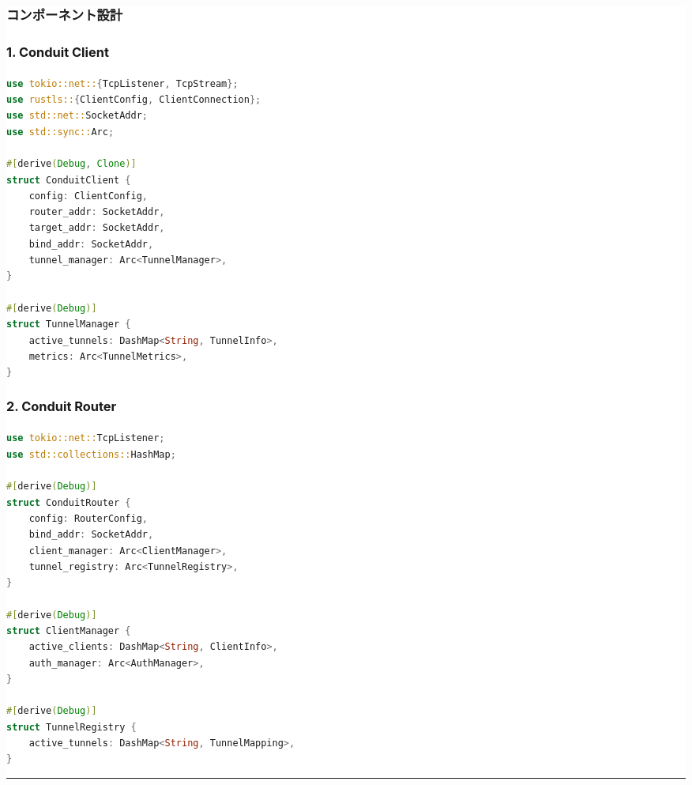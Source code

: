 ### コンポーネント設計

### 1. Conduit Client

```rust
use tokio::net::{TcpListener, TcpStream};
use rustls::{ClientConfig, ClientConnection};
use std::net::SocketAddr;
use std::sync::Arc;

#[derive(Debug, Clone)]
struct ConduitClient {
    config: ClientConfig,
    router_addr: SocketAddr,
    target_addr: SocketAddr,
    bind_addr: SocketAddr,
    tunnel_manager: Arc<TunnelManager>,
}

#[derive(Debug)]
struct TunnelManager {
    active_tunnels: DashMap<String, TunnelInfo>,
    metrics: Arc<TunnelMetrics>,
}

```

### 2. Conduit Router

```rust
use tokio::net::TcpListener;
use std::collections::HashMap;

#[derive(Debug)]
struct ConduitRouter {
    config: RouterConfig,
    bind_addr: SocketAddr,
    client_manager: Arc<ClientManager>,
    tunnel_registry: Arc<TunnelRegistry>,
}

#[derive(Debug)]
struct ClientManager {
    active_clients: DashMap<String, ClientInfo>,
    auth_manager: Arc<AuthManager>,
}

#[derive(Debug)]
struct TunnelRegistry {
    active_tunnels: DashMap<String, TunnelMapping>,
}

```

---